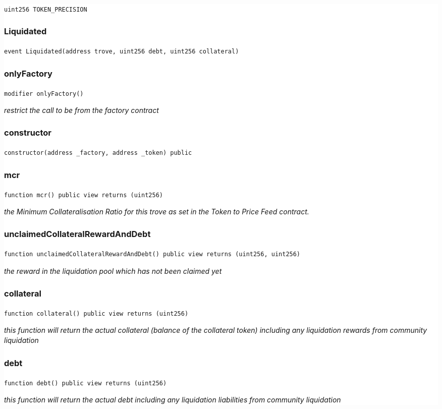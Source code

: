 ```solidity
uint256 TOKEN_PRECISION
```

### Liquidated

```solidity
event Liquidated(address trove, uint256 debt, uint256 collateral)
```

### onlyFactory

```solidity
modifier onlyFactory()
```

_restrict the call to be from the factory contract_

### constructor

```solidity
constructor(address _factory, address _token) public
```

### mcr

```solidity
function mcr() public view returns (uint256)
```

_the Minimum Collateralisation Ratio for this trove as set in the Token to Price Feed contract._

### unclaimedCollateralRewardAndDebt

```solidity
function unclaimedCollateralRewardAndDebt() public view returns (uint256, uint256)
```

_the reward in the liquidation pool which has not been claimed yet_

### collateral

```solidity
function collateral() public view returns (uint256)
```

_this function will return the actual collateral (balance of the collateral token) including any liquidation rewards from community liquidation_

### debt

```solidity
function debt() public view returns (uint256)
```

_this function will return the actual debt including any liquidation liabilities from community liquidation_
